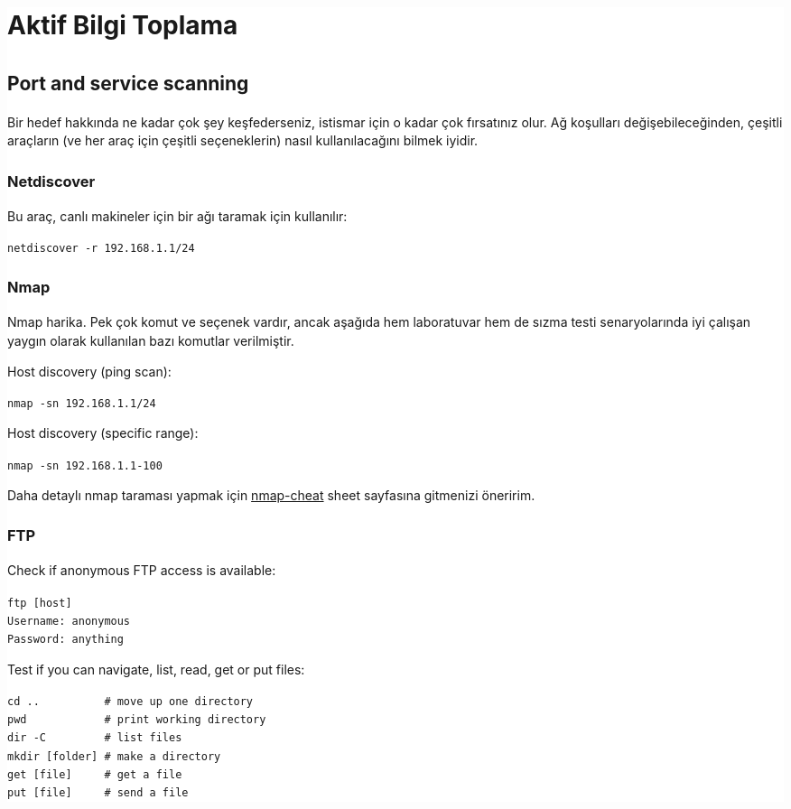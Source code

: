 # Aktif Bilgi Toplama

## Port and service scanning

Bir hedef hakkında ne kadar çok şey keşfederseniz, istismar için o kadar çok fırsatınız olur. Ağ koşulları değişebileceğinden, çeşitli araçların (ve her araç için çeşitli seçeneklerin) nasıl kullanılacağını bilmek iyidir.

### Netdiscover

Bu araç, canlı makineler için bir ağı taramak için kullanılır:

```
netdiscover -r 192.168.1.1/24
```

### Nmap

Nmap harika. Pek çok komut ve seçenek vardır, ancak aşağıda hem laboratuvar hem de sızma testi senaryolarında iyi çalışan yaygın olarak kullanılan bazı komutlar verilmiştir.

Host discovery (ping scan):

```
nmap -sn 192.168.1.1/24
```

Host discovery (specific range):

```
nmap -sn 192.168.1.1-100
```

Daha detaylı nmap taraması yapmak için [nmap-cheat](../../red-team/nmap.md) sheet sayfasına gitmenizi öneririm.



### FTP

Check if anonymous FTP access is available:

```
ftp [host]
Username: anonymous
Password: anything
```

Test if you can navigate, list, read, get or put files:

```
cd ..          # move up one directory
pwd            # print working directory
dir -C         # list files
mkdir [folder] # make a directory
get [file]     # get a file
put [file]     # send a file
```
